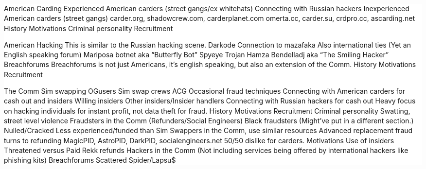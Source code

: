 American Carding
Experienced American carders (street gangs/ex whitehats)
Connecting with Russian hackers
Inexperienced American carders (street gangs)
carder.org, shadowcrew.com, carderplanet.com omerta.cc, carder.su, crdpro.cc, ascarding.net
History
Motivations
Criminal personality
Recruitment

American Hacking
This is similar to the Russian hacking scene.
Darkode
Connection to mazafaka
Also international ties (Yet an English speaking forum)
Mariposa botnet aka “Butterfly Bot”
Spyeye Trojan
Hamza Bendelladj aka “The Smiling Hacker”
Breachforums
Breachforums is not just Americans, it’s english speaking, but also an extension of the Comm.
History
Motivations
Recruitment

The Comm
Sim swapping
OGusers
Sim swap crews
ACG
Occasional fraud techniques
Connecting with American carders for cash out and insiders
Willing insiders
Other insiders/Insider handlers
Connecting with Russian hackers for cash out
Heavy focus on hacking individuals for instant profit, not data theft for fraud. 
History
Motivations
Recruitment
Criminal personality
Swatting, street level violence
Fraudsters in the Comm (Refunders/Social Engineers)
Black fraudsters (Might’ve put in a different section.)
Nulled/Cracked
Less experienced/funded than Sim Swappers in the Comm, use similar resources
Advanced replacement fraud turns to refunding
MagicPID, AstroPID, DarkPID, socialengineers.net
50/50 dislike for carders.
Motivations
Use of insiders
Threatened versus Paid
Rekk refunds
Hackers in the Comm (Not including services being offered by international hackers like phishing kits)
Breachforums
Scattered Spider/Lapsu$
